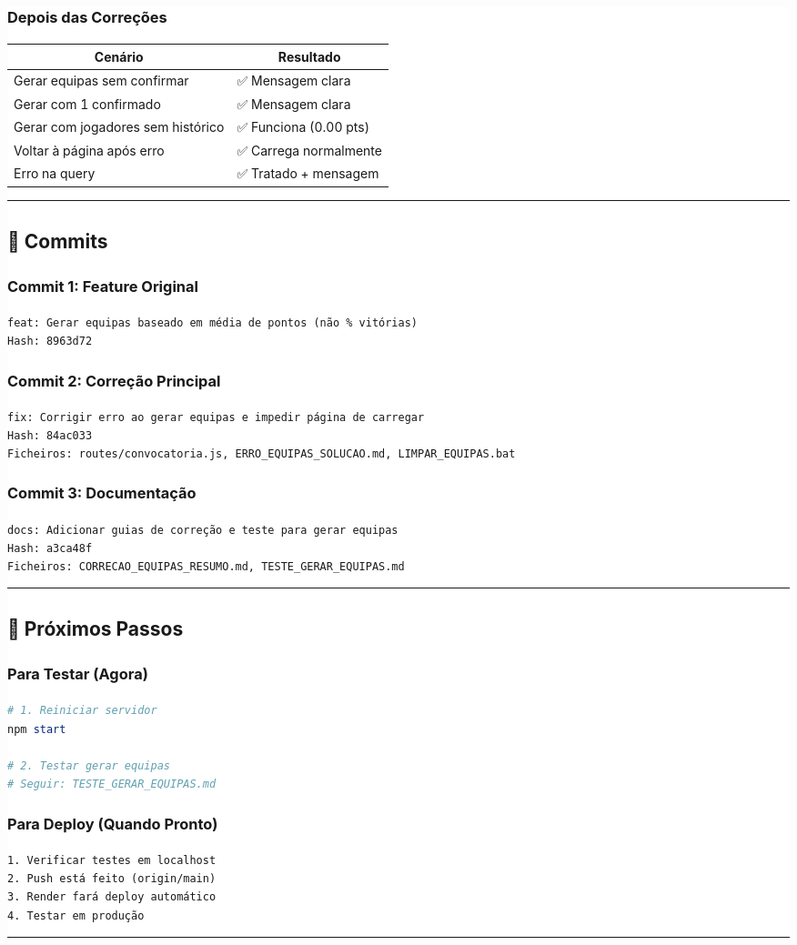 ### Depois das Correções
| Cenário | Resultado |
|---------|-----------|
| Gerar equipas sem confirmar | ✅ Mensagem clara |
| Gerar com 1 confirmado | ✅ Mensagem clara |
| Gerar com jogadores sem histórico | ✅ Funciona (0.00 pts) |
| Voltar à página após erro | ✅ Carrega normalmente |
| Erro na query | ✅ Tratado + mensagem |

---

## 📝 Commits

### Commit 1: Feature Original
```
feat: Gerar equipas baseado em média de pontos (não % vitórias)
Hash: 8963d72
```

### Commit 2: Correção Principal
```
fix: Corrigir erro ao gerar equipas e impedir página de carregar
Hash: 84ac033
Ficheiros: routes/convocatoria.js, ERRO_EQUIPAS_SOLUCAO.md, LIMPAR_EQUIPAS.bat
```

### Commit 3: Documentação
```
docs: Adicionar guias de correção e teste para gerar equipas
Hash: a3ca48f
Ficheiros: CORRECAO_EQUIPAS_RESUMO.md, TESTE_GERAR_EQUIPAS.md
```

---

## 🚀 Próximos Passos

### Para Testar (Agora)
```powershell
# 1. Reiniciar servidor
npm start

# 2. Testar gerar equipas
# Seguir: TESTE_GERAR_EQUIPAS.md
```

### Para Deploy (Quando Pronto)
```
1. Verificar testes em localhost
2. Push está feito (origin/main)
3. Render fará deploy automático
4. Testar em produção
```

---